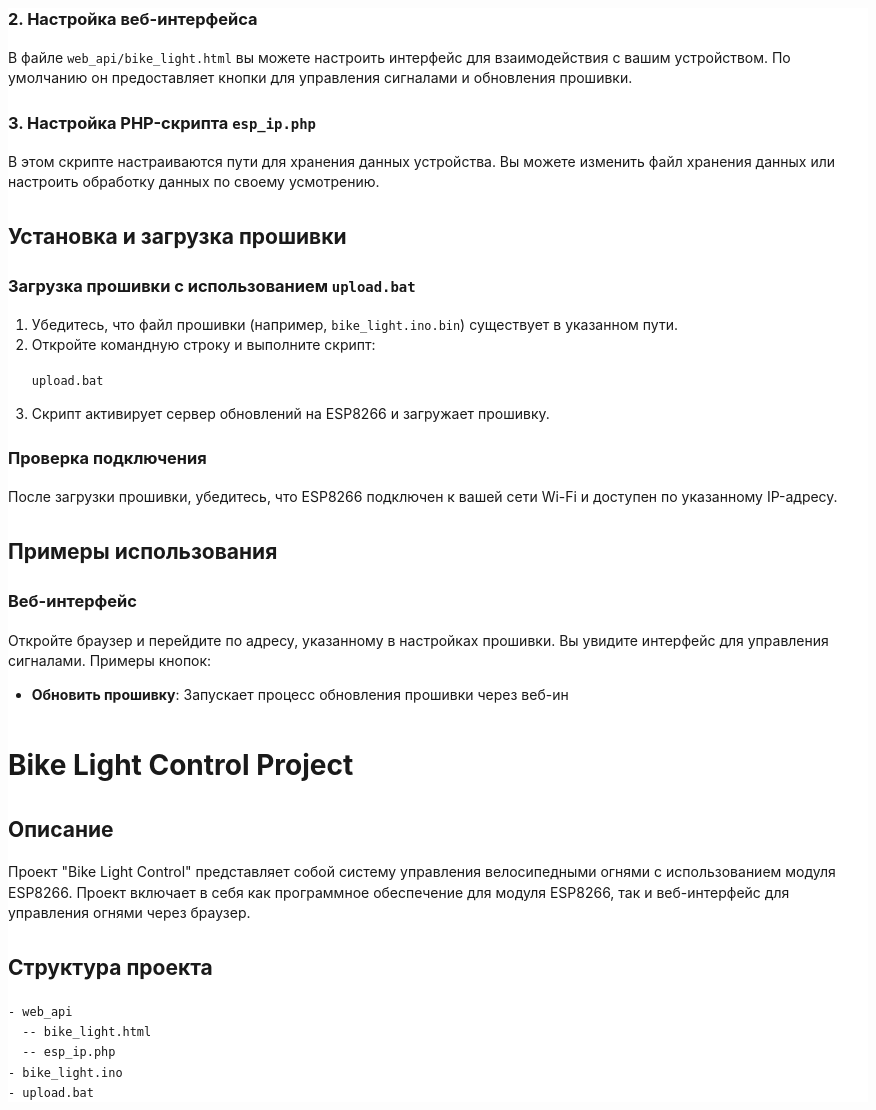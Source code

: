 ### 2. Настройка веб-интерфейса

В файле `web_api/bike_light.html` вы можете настроить интерфейс для взаимодействия с вашим устройством. По умолчанию он предоставляет кнопки для управления сигналами и обновления прошивки.

### 3. Настройка PHP-скрипта `esp_ip.php`

В этом скрипте настраиваются пути для хранения данных устройства. Вы можете изменить файл хранения данных или настроить обработку данных по своему усмотрению.

## Установка и загрузка прошивки

### Загрузка прошивки с использованием `upload.bat`

1. Убедитесь, что файл прошивки (например, `bike_light.ino.bin`) существует в указанном пути.
2. Откройте командную строку и выполните скрипт:
    ```bash
    upload.bat
    ```
3. Скрипт активирует сервер обновлений на ESP8266 и загружает прошивку.

### Проверка подключения

После загрузки прошивки, убедитесь, что ESP8266 подключен к вашей сети Wi-Fi и доступен по указанному IP-адресу.

## Примеры использования

### Веб-интерфейс

Откройте браузер и перейдите по адресу, указанному в настройках прошивки. Вы увидите интерфейс для управления сигналами. Примеры кнопок:

- **Обновить прошивку**: Запускает процесс обновления прошивки через веб-ин


# Bike Light Control Project

## Описание

Проект "Bike Light Control" представляет собой систему управления велосипедными огнями с использованием модуля ESP8266. Проект включает в себя как программное обеспечение для модуля ESP8266, так и веб-интерфейс для управления огнями через браузер.

## Структура проекта

```
- web_api
  -- bike_light.html
  -- esp_ip.php
- bike_light.ino
- upload.bat
```

